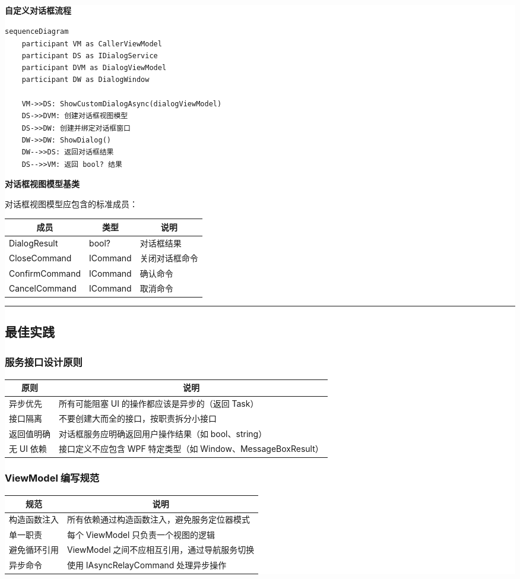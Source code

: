**自定义对话框流程**

```mermaid
sequenceDiagram
    participant VM as CallerViewModel
    participant DS as IDialogService
    participant DVM as DialogViewModel
    participant DW as DialogWindow
    
    VM->>DS: ShowCustomDialogAsync(dialogViewModel)
    DS->>DVM: 创建对话框视图模型
    DS->>DW: 创建并绑定对话框窗口
    DW->>DW: ShowDialog()
    DW-->>DS: 返回对话框结果
    DS-->>VM: 返回 bool? 结果
```

**对话框视图模型基类**

对话框视图模型应包含的标准成员：

| 成员 | 类型 | 说明 |
|------|------|------|
| DialogResult | bool? | 对话框结果 |
| CloseCommand | ICommand | 关闭对话框命令 |
| ConfirmCommand | ICommand | 确认命令 |
| CancelCommand | ICommand | 取消命令 |

---

## 最佳实践

### 服务接口设计原则

| 原则 | 说明 |
|------|------|
| 异步优先 | 所有可能阻塞 UI 的操作都应该是异步的（返回 Task） |
| 接口隔离 | 不要创建大而全的接口，按职责拆分小接口 |
| 返回值明确 | 对话框服务应明确返回用户操作结果（如 bool、string） |
| 无 UI 依赖 | 接口定义不应包含 WPF 特定类型（如 Window、MessageBoxResult） |

### ViewModel 编写规范

| 规范 | 说明 |
|------|------|
| 构造函数注入 | 所有依赖通过构造函数注入，避免服务定位器模式 |
| 单一职责 | 每个 ViewModel 只负责一个视图的逻辑 |
| 避免循环引用 | ViewModel 之间不应相互引用，通过导航服务切换 |
| 异步命令 | 使用 IAsyncRelayCommand 处理异步操作 |
